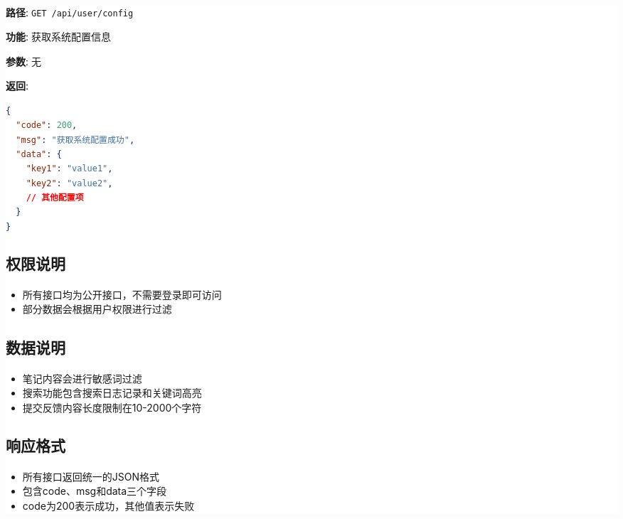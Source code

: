 **路径**: `GET /api/user/config`

**功能**: 获取系统配置信息

**参数**: 无

**返回**: 
```json
{
  "code": 200,
  "msg": "获取系统配置成功",
  "data": {
    "key1": "value1",
    "key2": "value2",
    // 其他配置项
  }
}
```

## 权限说明
- 所有接口均为公开接口，不需要登录即可访问
- 部分数据会根据用户权限进行过滤

## 数据说明
- 笔记内容会进行敏感词过滤
- 搜索功能包含搜索日志记录和关键词高亮
- 提交反馈内容长度限制在10-2000个字符

## 响应格式
- 所有接口返回统一的JSON格式
- 包含code、msg和data三个字段
- code为200表示成功，其他值表示失败